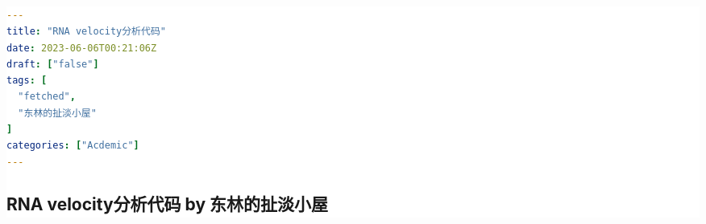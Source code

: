 ```yaml
---
title: "RNA velocity分析代码"
date: 2023-06-06T00:21:06Z
draft: ["false"]
tags: [
  "fetched",
  "东林的扯淡小屋"
]
categories: ["Acdemic"]
---
```

RNA velocity分析代码 by 东林的扯淡小屋
------